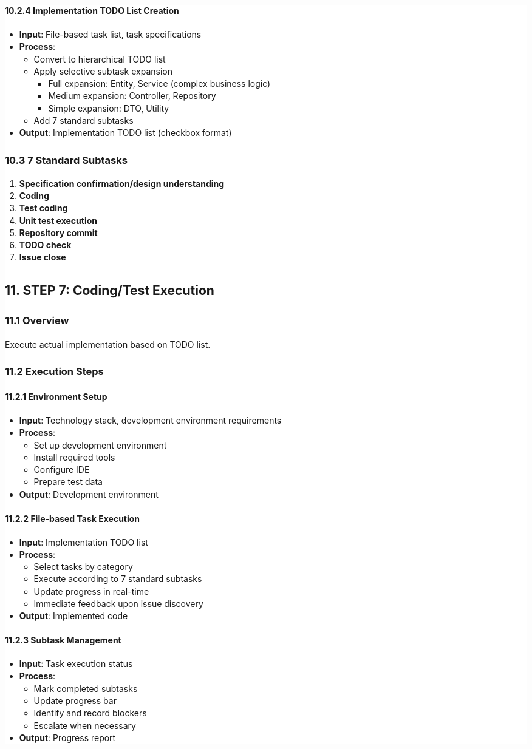#### 10.2.4 Implementation TODO List Creation
- **Input**: File-based task list, task specifications
- **Process**: 
  - Convert to hierarchical TODO list
  - Apply selective subtask expansion
    - Full expansion: Entity, Service (complex business logic)
    - Medium expansion: Controller, Repository  
    - Simple expansion: DTO, Utility
  - Add 7 standard subtasks
- **Output**: Implementation TODO list (checkbox format)

### 10.3 7 Standard Subtasks
1. **Specification confirmation/design understanding**
2. **Coding**
3. **Test coding**
4. **Unit test execution**
5. **Repository commit**
6. **TODO check**
7. **Issue close**

## 11. STEP 7: Coding/Test Execution

### 11.1 Overview
Execute actual implementation based on TODO list.

### 11.2 Execution Steps

#### 11.2.1 Environment Setup
- **Input**: Technology stack, development environment requirements
- **Process**: 
  - Set up development environment
  - Install required tools
  - Configure IDE
  - Prepare test data
- **Output**: Development environment

#### 11.2.2 File-based Task Execution
- **Input**: Implementation TODO list
- **Process**: 
  - Select tasks by category
  - Execute according to 7 standard subtasks
  - Update progress in real-time
  - Immediate feedback upon issue discovery
- **Output**: Implemented code

#### 11.2.3 Subtask Management
- **Input**: Task execution status
- **Process**: 
  - Mark completed subtasks
  - Update progress bar
  - Identify and record blockers
  - Escalate when necessary
- **Output**: Progress report
